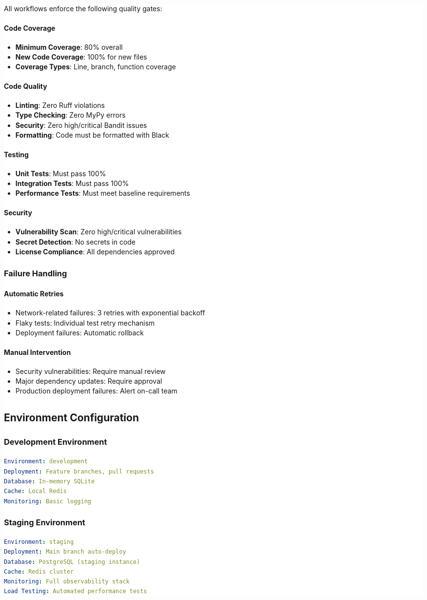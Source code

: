 All workflows enforce the following quality gates:

#### Code Coverage
- **Minimum Coverage**: 80% overall
- **New Code Coverage**: 100% for new files
- **Coverage Types**: Line, branch, function coverage

#### Code Quality
- **Linting**: Zero Ruff violations
- **Type Checking**: Zero MyPy errors  
- **Security**: Zero high/critical Bandit issues
- **Formatting**: Code must be formatted with Black

#### Testing
- **Unit Tests**: Must pass 100%
- **Integration Tests**: Must pass 100%
- **Performance Tests**: Must meet baseline requirements

#### Security
- **Vulnerability Scan**: Zero high/critical vulnerabilities
- **Secret Detection**: No secrets in code
- **License Compliance**: All dependencies approved

### Failure Handling

#### Automatic Retries
- Network-related failures: 3 retries with exponential backoff
- Flaky tests: Individual test retry mechanism
- Deployment failures: Automatic rollback

#### Manual Intervention
- Security vulnerabilities: Require manual review
- Major dependency updates: Require approval
- Production deployment failures: Alert on-call team

## Environment Configuration

### Development Environment
```yaml
Environment: development
Deployment: Feature branches, pull requests
Database: In-memory SQLite
Cache: Local Redis
Monitoring: Basic logging
```

### Staging Environment
```yaml
Environment: staging
Deployment: Main branch auto-deploy
Database: PostgreSQL (staging instance)
Cache: Redis cluster
Monitoring: Full observability stack
Load Testing: Automated performance tests
```
